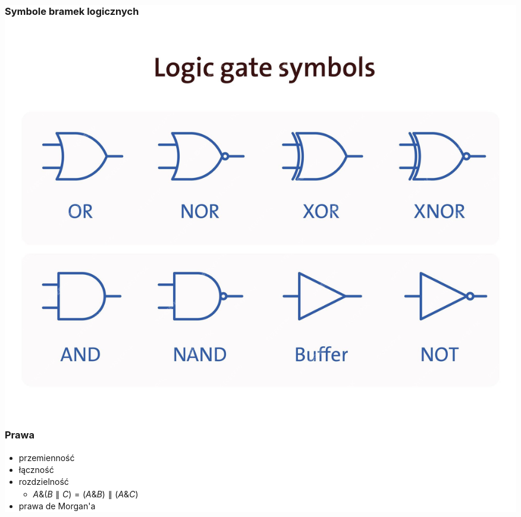 ###  Symbole bramek logicznych
![Symbole bramek logicznych](./img/symbole_bramek_logicznych.jpg)

### Prawa
- przemienność
- łączność
- rozdzielność
    - $A\&(B\parallel C)=(A\&B)\parallel(A\&C)$
- prawa de Morgan'a